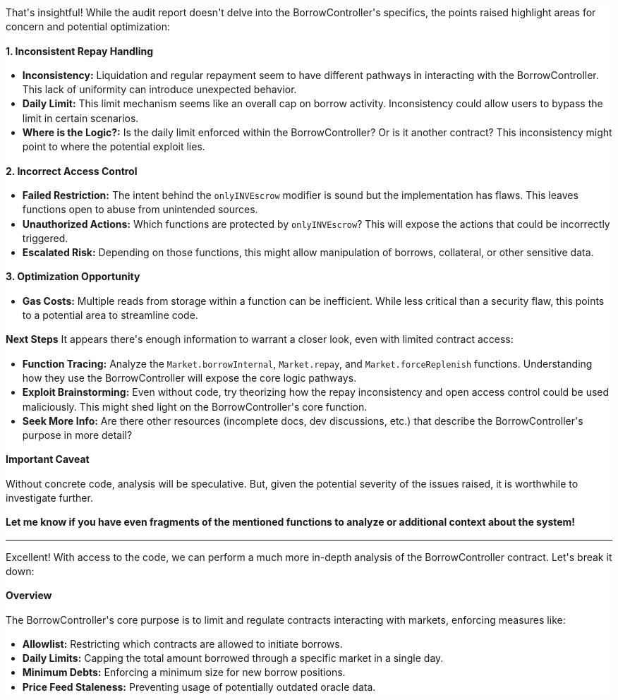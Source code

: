 That's insightful! While the audit report doesn't delve into the BorrowController's specifics, the points raised highlight areas for concern and potential optimization:

**1. Inconsistent Repay Handling**

- **Inconsistency:** Liquidation and regular repayment seem to have different pathways in interacting with the BorrowController. This lack of uniformity can introduce unexpected behavior.
- **Daily Limit:** This limit mechanism seems like an overall cap on borrow activity. Inconsistency could allow users to bypass the limit in certain scenarios.
- **Where is the Logic?:** Is the daily limit enforced within the BorrowController? Or is it another contract? This inconsistency might point to where the potential exploit lies.

**2. Incorrect Access Control**

- **Failed Restriction:** The intent behind the `onlyINVEscrow` modifier is sound but the implementation has flaws. This leaves functions open to abuse from unintended sources.
- **Unauthorized Actions:** Which functions are protected by `onlyINVEscrow`? This will expose the actions that could be incorrectly triggered.
- **Escalated Risk:** Depending on those functions, this might allow manipulation of borrows, collateral, or other sensitive data.

**3. Optimization Opportunity**

- **Gas Costs:** Multiple reads from storage within a function can be inefficient. While less critical than a security flaw, this points to a potential area to streamline code.

**Next Steps** It appears there's enough information to warrant a closer look, even with limited contract access:

- **Function Tracing:** Analyze the `Market.borrowInternal`, `Market.repay`, and `Market.forceReplenish` functions. Understanding how they use the BorrowController will expose the core logic pathways.
- **Exploit Brainstorming:** Even without code, try theorizing how the repay inconsistency and open access control could be used maliciously. This might shed light on the BorrowController's core function.
- **Seek More Info:** Are there other resources (incomplete docs, dev discussions, etc.) that describe the BorrowController's purpose in more detail?

**Important Caveat**

Without concrete code, analysis will be speculative. But, given the potential severity of the issues raised, it is worthwhile to investigate further.

**Let me know if you have even fragments of the mentioned functions to analyze or additional context about the system!**

---

Excellent! With access to the code, we can perform a much more in-depth analysis of the BorrowController contract. Let's break it down:

**Overview**

The BorrowController's core purpose is to limit and regulate contracts interacting with markets, enforcing measures like:

- **Allowlist:** Restricting which contracts are allowed to initiate borrows.
- **Daily Limits:** Capping the total amount borrowed through a specific market in a single day.
- **Minimum Debts:** Enforcing a minimum size for new borrow positions.
- **Price Feed Staleness:** Preventing usage of potentially outdated oracle data.
